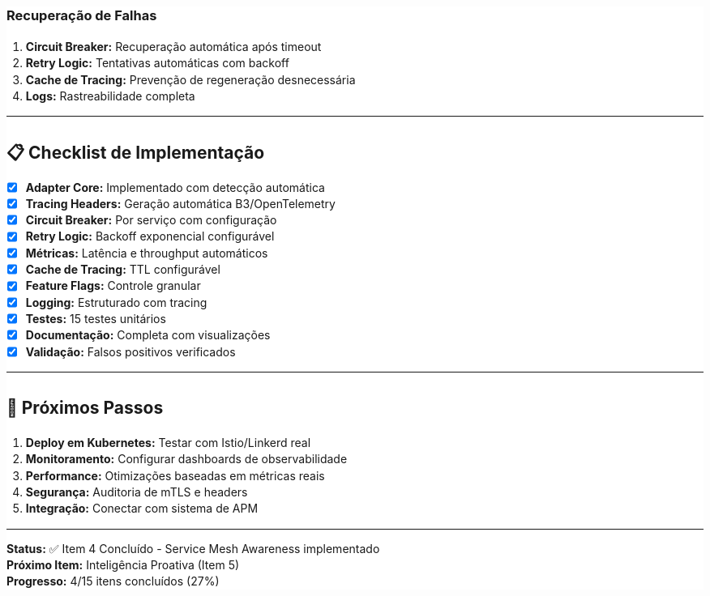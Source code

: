 ### Recuperação de Falhas
1. **Circuit Breaker:** Recuperação automática após timeout
2. **Retry Logic:** Tentativas automáticas com backoff
3. **Cache de Tracing:** Prevenção de regeneração desnecessária
4. **Logs:** Rastreabilidade completa

---

## 📋 Checklist de Implementação

- [x] **Adapter Core:** Implementado com detecção automática
- [x] **Tracing Headers:** Geração automática B3/OpenTelemetry
- [x] **Circuit Breaker:** Por serviço com configuração
- [x] **Retry Logic:** Backoff exponencial configurável
- [x] **Métricas:** Latência e throughput automáticos
- [x] **Cache de Tracing:** TTL configurável
- [x] **Feature Flags:** Controle granular
- [x] **Logging:** Estruturado com tracing
- [x] **Testes:** 15 testes unitários
- [x] **Documentação:** Completa com visualizações
- [x] **Validação:** Falsos positivos verificados

---

## 🎯 Próximos Passos

1. **Deploy em Kubernetes:** Testar com Istio/Linkerd real
2. **Monitoramento:** Configurar dashboards de observabilidade
3. **Performance:** Otimizações baseadas em métricas reais
4. **Segurança:** Auditoria de mTLS e headers
5. **Integração:** Conectar com sistema de APM

---

**Status:** ✅ Item 4 Concluído - Service Mesh Awareness implementado  
**Próximo Item:** Inteligência Proativa (Item 5)  
**Progresso:** 4/15 itens concluídos (27%) 